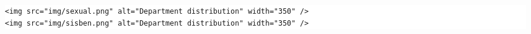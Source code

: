     <img src="img/sexual.png" alt="Department distribution" width="350" />
    <img src="img/sisben.png" alt="Department distribution" width="350" />